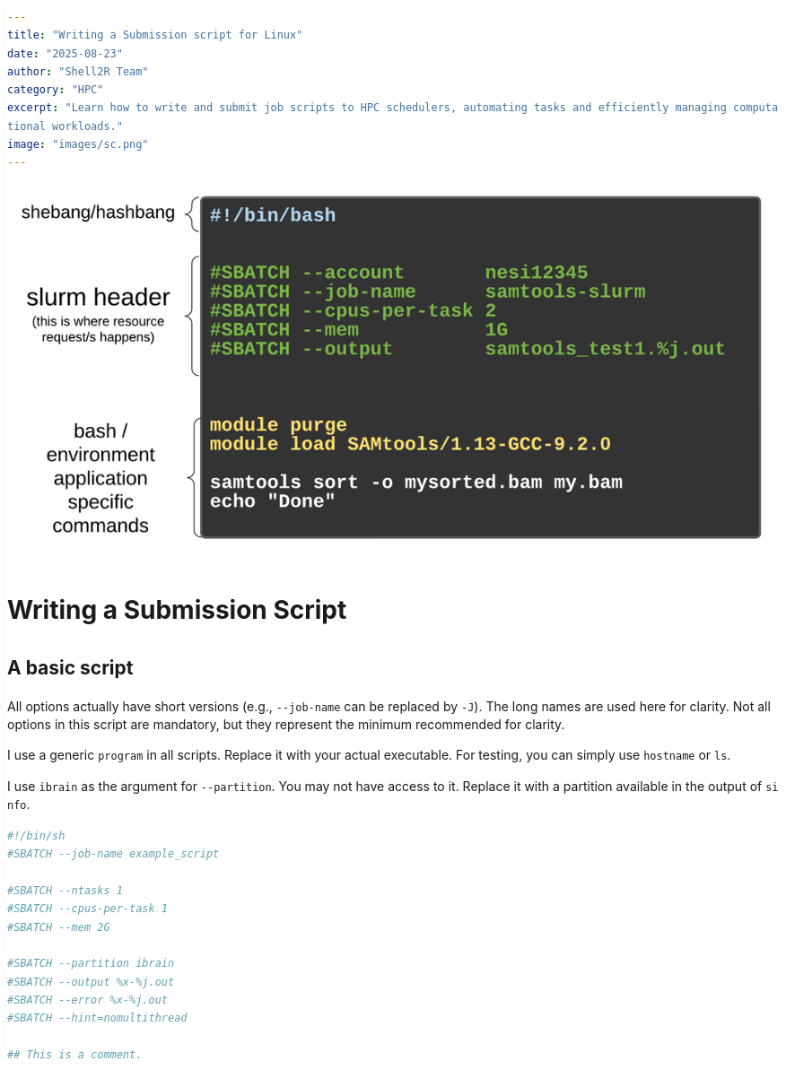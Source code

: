 ```yaml
---
title: "Writing a Submission script for Linux"
date: "2025-08-23"
author: "Shell2R Team"
category: "HPC"
excerpt: "Learn how to write and submit job scripts to HPC schedulers, automating tasks and efficiently managing computational workloads."
image: "images/sc.png"
---
```


![Bioinformatics](images/sc.png)

# Writing a Submission Script

## A basic script

All options actually have short versions (e.g., `--job-name` can be replaced by `-J`). The long names are used here for clarity. Not all options in this script are mandatory, but they represent the minimum recommended for clarity.

I use a generic `program` in all scripts. Replace it with your actual executable. For testing, you can simply use `hostname` or `ls`.

I use `ibrain` as the argument for `--partition`. You may not have access to it. Replace it with a partition available in the output of `sinfo`.

```bash
#!/bin/sh
#SBATCH --job-name example_script

#SBATCH --ntasks 1
#SBATCH --cpus-per-task 1
#SBATCH --mem 2G

#SBATCH --partition ibrain
#SBATCH --output %x-%j.out
#SBATCH --error %x-%j.out
#SBATCH --hint=nomultithread

## This is a comment.

```